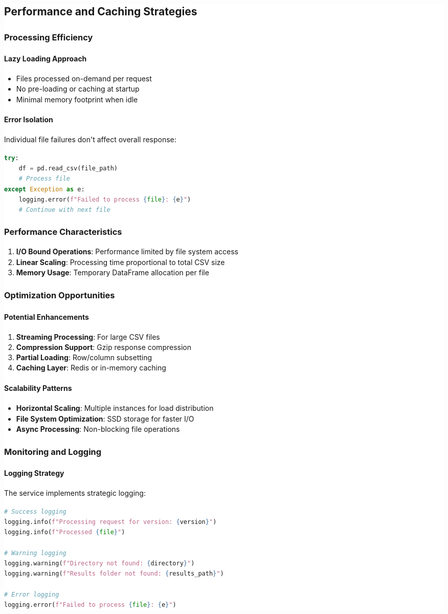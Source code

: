 ## Performance and Caching Strategies

### Processing Efficiency

#### Lazy Loading Approach
- Files processed on-demand per request
- No pre-loading or caching at startup
- Minimal memory footprint when idle

#### Error Isolation
Individual file failures don't affect overall response:
```python
try:
    df = pd.read_csv(file_path)
    # Process file
except Exception as e:
    logging.error(f"Failed to process {file}: {e}")
    # Continue with next file
```

### Performance Characteristics
1. **I/O Bound Operations**: Performance limited by file system access
2. **Linear Scaling**: Processing time proportional to total CSV size
3. **Memory Usage**: Temporary DataFrame allocation per file

### Optimization Opportunities

#### Potential Enhancements
1. **Streaming Processing**: For large CSV files
2. **Compression Support**: Gzip response compression
3. **Partial Loading**: Row/column subsetting
4. **Caching Layer**: Redis or in-memory caching

#### Scalability Patterns
- **Horizontal Scaling**: Multiple instances for load distribution
- **File System Optimization**: SSD storage for faster I/O
- **Async Processing**: Non-blocking file operations

### Monitoring and Logging

#### Logging Strategy
The service implements strategic logging:

```python
# Success logging
logging.info(f"Processing request for version: {version}")
logging.info(f"Processed {file}")

# Warning logging
logging.warning(f"Directory not found: {directory}")
logging.warning(f"Results folder not found: {results_path}")

# Error logging
logging.error(f"Failed to process {file}: {e}")
```
